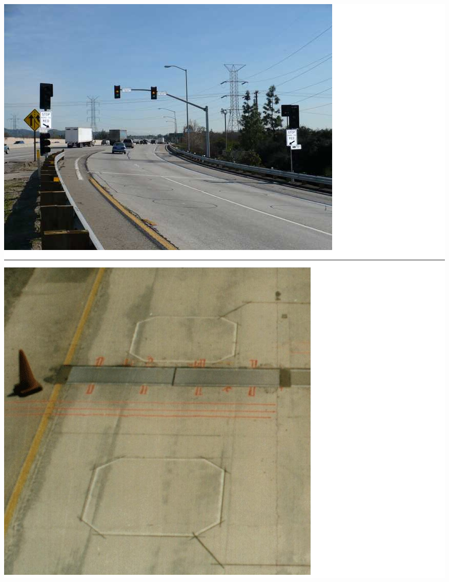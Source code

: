 ![Six loop detctors!](figures/ramp_loops.jpg)


----------

![WIM bending plate](figures/bendingplate.jpg)

